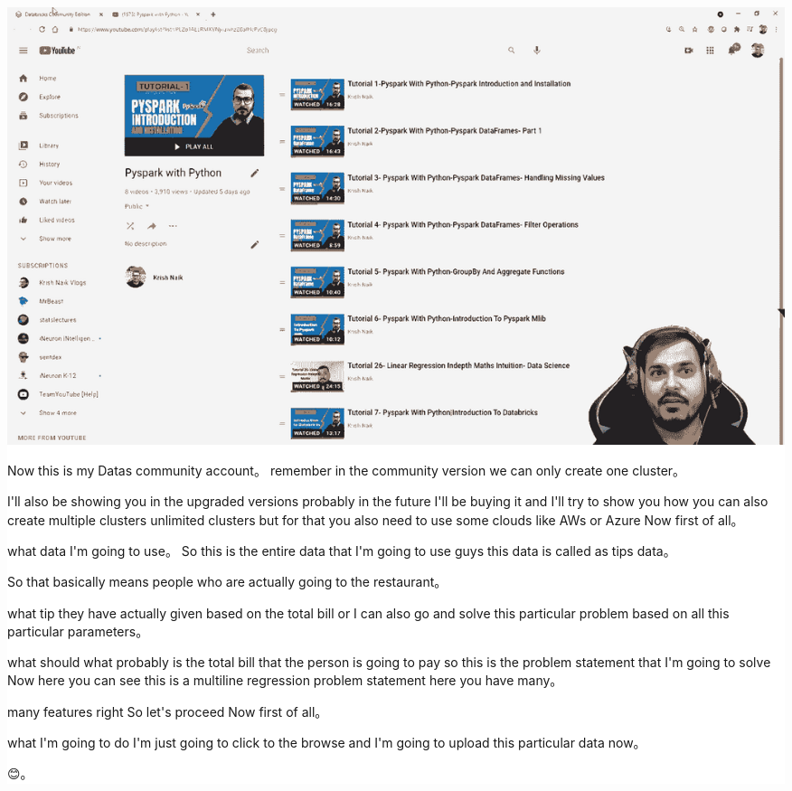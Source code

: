 ![](img/759b85b7297b73430b32828500bf5bd4_5.png)

Now this is my Datas community account。 remember in the community version we can only create one cluster。

 I'll also be showing you in the upgraded versions probably in the future I'll be buying it and I'll try to show you how you can also create multiple clusters unlimited clusters but for that you also need to use some clouds like AWs or Azure Now first of all。

 what data I'm going to use。 So this is the entire data that I'm going to use guys this data is called as tips data。

 So that basically means people who are actually going to the restaurant。

 what tip they have actually given based on the total bill or I can also go and solve this particular problem based on all this particular parameters。

 what should what probably is the total bill that the person is going to pay so this is the problem statement that I'm going to solve Now here you can see this is a multiline regression problem statement here you have many。

 many features right So let's proceed Now first of all。

 what I'm going to do I'm just going to click to the browse and I'm going to upload this particular data now。

😊。
